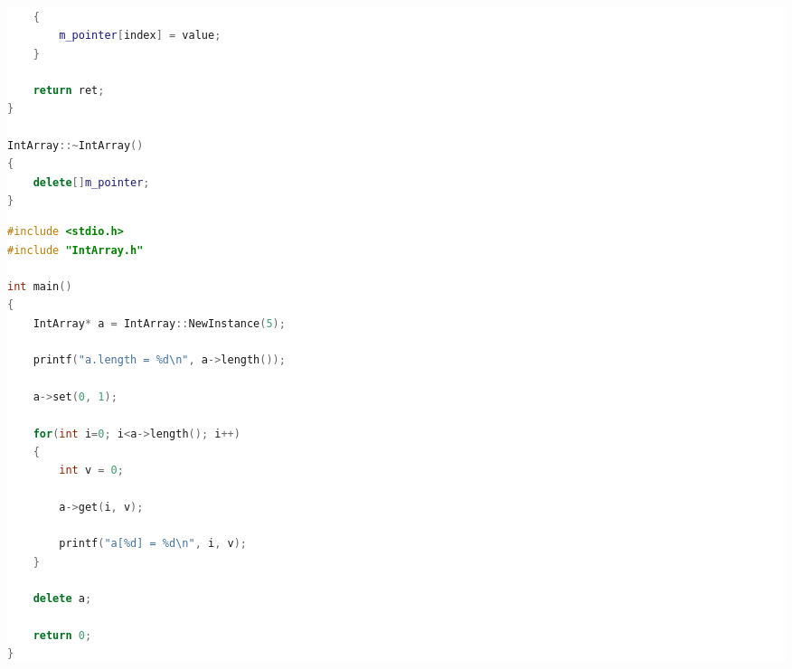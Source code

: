 ```cpp
    {
        m_pointer[index] = value;
    }
    
    return ret;
}

IntArray::~IntArray()
{
    delete[]m_pointer;
}

```

```cpp
#include <stdio.h>
#include "IntArray.h"

int main()
{
    IntArray* a = IntArray::NewInstance(5);    
    
    printf("a.length = %d\n", a->length());
    
    a->set(0, 1);
    
    for(int i=0; i<a->length(); i++)
    {
        int v = 0;
        
        a->get(i, v);
        
        printf("a[%d] = %d\n", i, v);
    }
    
    delete a;
    
    return 0;
}

```
